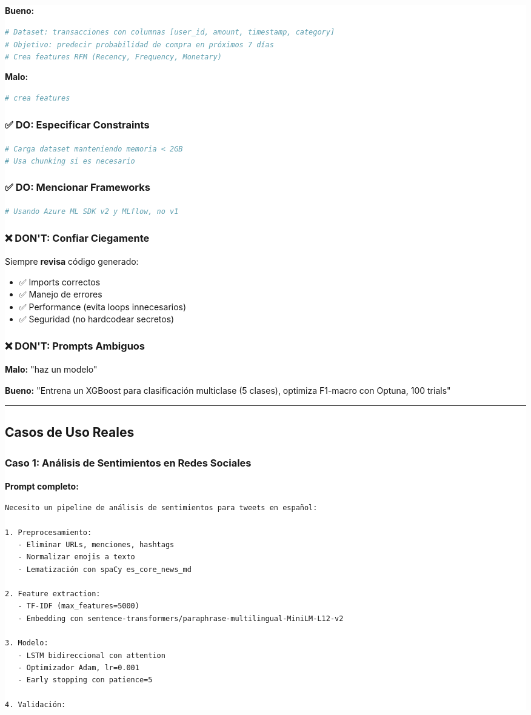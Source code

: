 **Bueno:**

```python
# Dataset: transacciones con columnas [user_id, amount, timestamp, category]
# Objetivo: predecir probabilidad de compra en próximos 7 días
# Crea features RFM (Recency, Frequency, Monetary)
```

**Malo:**

```python
# crea features
```

### ✅ DO: Especificar Constraints

```python
# Carga dataset manteniendo memoria < 2GB
# Usa chunking si es necesario
```

### ✅ DO: Mencionar Frameworks

```python
# Usando Azure ML SDK v2 y MLflow, no v1
```

### ❌ DON'T: Confiar Ciegamente

Siempre **revisa** código generado:

- ✅ Imports correctos
- ✅ Manejo de errores
- ✅ Performance (evita loops innecesarios)
- ✅ Seguridad (no hardcodear secretos)

### ❌ DON'T: Prompts Ambiguos

**Malo:** "haz un modelo"

**Bueno:** "Entrena un XGBoost para clasificación multiclase (5 clases), optimiza F1-macro con Optuna, 100 trials"

---

## Casos de Uso Reales

### Caso 1: Análisis de Sentimientos en Redes Sociales

**Prompt completo:**

```
Necesito un pipeline de análisis de sentimientos para tweets en español:

1. Preprocesamiento:
   - Eliminar URLs, menciones, hashtags
   - Normalizar emojis a texto
   - Lematización con spaCy es_core_news_md
   
2. Feature extraction:
   - TF-IDF (max_features=5000)
   - Embedding con sentence-transformers/paraphrase-multilingual-MiniLM-L12-v2
   
3. Modelo:
   - LSTM bidireccional con attention
   - Optimizador Adam, lr=0.001
   - Early stopping con patience=5
   
4. Validación:
```